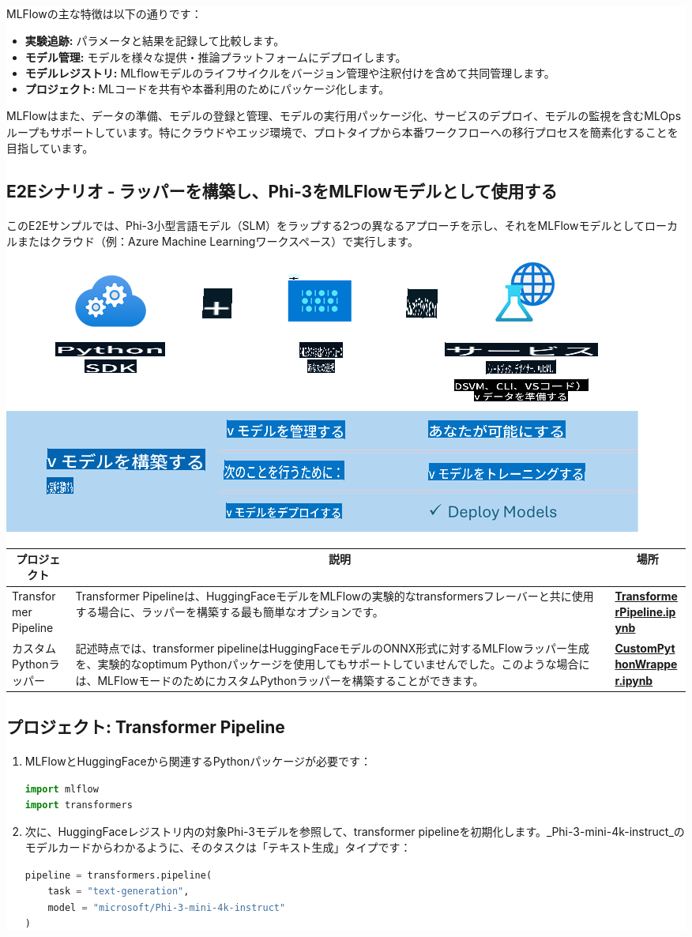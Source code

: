 MLFlowの主な特徴は以下の通りです：

- **実験追跡:** パラメータと結果を記録して比較します。
- **モデル管理:** モデルを様々な提供・推論プラットフォームにデプロイします。
- **モデルレジストリ:** MLflowモデルのライフサイクルをバージョン管理や注釈付けを含めて共同管理します。
- **プロジェクト:** MLコードを共有や本番利用のためにパッケージ化します。

MLFlowはまた、データの準備、モデルの登録と管理、モデルの実行用パッケージ化、サービスのデプロイ、モデルの監視を含むMLOpsループもサポートしています。特にクラウドやエッジ環境で、プロトタイプから本番ワークフローへの移行プロセスを簡素化することを目指しています。

## E2Eシナリオ - ラッパーを構築し、Phi-3をMLFlowモデルとして使用する

このE2Eサンプルでは、Phi-3小型言語モデル（SLM）をラップする2つの異なるアプローチを示し、それをMLFlowモデルとしてローカルまたはクラウド（例：Azure Machine Learningワークスペース）で実行します。

![MLFlow](../../../../../../translated_images/MlFlow1.03b29de8b4a8f3706a3e7b229c94a81ece6e3ba983c78592ed332f3ef6efcfe0.ja.png)

| プロジェクト | 説明 | 場所 |
| ------------ | ----------- | -------- |
| Transformer Pipeline | Transformer Pipelineは、HuggingFaceモデルをMLFlowの実験的なtransformersフレーバーと共に使用する場合に、ラッパーを構築する最も簡単なオプションです。 | [**TransformerPipeline.ipynb**](../../../../../../code/06.E2E/E2E_Phi-3-MLflow_TransformerPipeline.ipynb) |
| カスタムPythonラッパー | 記述時点では、transformer pipelineはHuggingFaceモデルのONNX形式に対するMLFlowラッパー生成を、実験的なoptimum Pythonパッケージを使用してもサポートしていませんでした。このような場合には、MLFlowモードのためにカスタムPythonラッパーを構築することができます。 | [**CustomPythonWrapper.ipynb**](../../../../../../code/06.E2E/E2E_Phi-3-MLflow_CustomPythonWrapper.ipynb) |

## プロジェクト: Transformer Pipeline

1. MLFlowとHuggingFaceから関連するPythonパッケージが必要です：

    ``` Python
    import mlflow
    import transformers
    ```

2. 次に、HuggingFaceレジストリ内の対象Phi-3モデルを参照して、transformer pipelineを初期化します。_Phi-3-mini-4k-instruct_のモデルカードからわかるように、そのタスクは「テキスト生成」タイプです：

    ``` Python
    pipeline = transformers.pipeline(
        task = "text-generation",
        model = "microsoft/Phi-3-mini-4k-instruct"
    )
    ```
